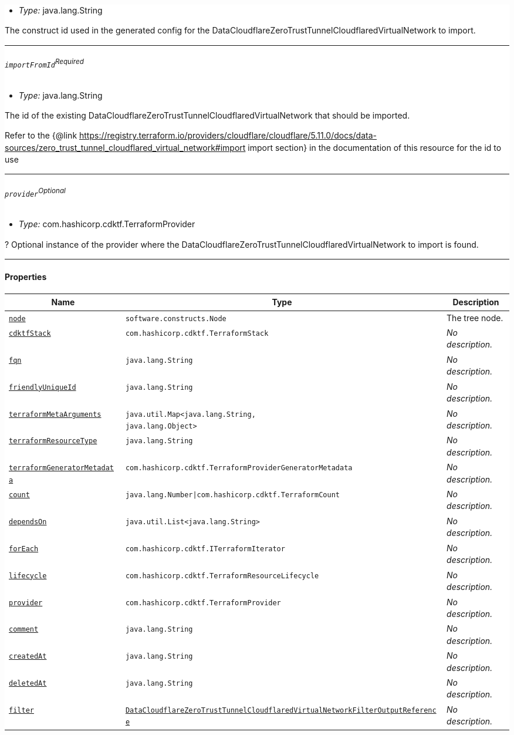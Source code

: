 - *Type:* java.lang.String

The construct id used in the generated config for the DataCloudflareZeroTrustTunnelCloudflaredVirtualNetwork to import.

---

###### `importFromId`<sup>Required</sup> <a name="importFromId" id="@cdktf/provider-cloudflare.dataCloudflareZeroTrustTunnelCloudflaredVirtualNetwork.DataCloudflareZeroTrustTunnelCloudflaredVirtualNetwork.generateConfigForImport.parameter.importFromId"></a>

- *Type:* java.lang.String

The id of the existing DataCloudflareZeroTrustTunnelCloudflaredVirtualNetwork that should be imported.

Refer to the {@link https://registry.terraform.io/providers/cloudflare/cloudflare/5.11.0/docs/data-sources/zero_trust_tunnel_cloudflared_virtual_network#import import section} in the documentation of this resource for the id to use

---

###### `provider`<sup>Optional</sup> <a name="provider" id="@cdktf/provider-cloudflare.dataCloudflareZeroTrustTunnelCloudflaredVirtualNetwork.DataCloudflareZeroTrustTunnelCloudflaredVirtualNetwork.generateConfigForImport.parameter.provider"></a>

- *Type:* com.hashicorp.cdktf.TerraformProvider

? Optional instance of the provider where the DataCloudflareZeroTrustTunnelCloudflaredVirtualNetwork to import is found.

---

#### Properties <a name="Properties" id="Properties"></a>

| **Name** | **Type** | **Description** |
| --- | --- | --- |
| <code><a href="#@cdktf/provider-cloudflare.dataCloudflareZeroTrustTunnelCloudflaredVirtualNetwork.DataCloudflareZeroTrustTunnelCloudflaredVirtualNetwork.property.node">node</a></code> | <code>software.constructs.Node</code> | The tree node. |
| <code><a href="#@cdktf/provider-cloudflare.dataCloudflareZeroTrustTunnelCloudflaredVirtualNetwork.DataCloudflareZeroTrustTunnelCloudflaredVirtualNetwork.property.cdktfStack">cdktfStack</a></code> | <code>com.hashicorp.cdktf.TerraformStack</code> | *No description.* |
| <code><a href="#@cdktf/provider-cloudflare.dataCloudflareZeroTrustTunnelCloudflaredVirtualNetwork.DataCloudflareZeroTrustTunnelCloudflaredVirtualNetwork.property.fqn">fqn</a></code> | <code>java.lang.String</code> | *No description.* |
| <code><a href="#@cdktf/provider-cloudflare.dataCloudflareZeroTrustTunnelCloudflaredVirtualNetwork.DataCloudflareZeroTrustTunnelCloudflaredVirtualNetwork.property.friendlyUniqueId">friendlyUniqueId</a></code> | <code>java.lang.String</code> | *No description.* |
| <code><a href="#@cdktf/provider-cloudflare.dataCloudflareZeroTrustTunnelCloudflaredVirtualNetwork.DataCloudflareZeroTrustTunnelCloudflaredVirtualNetwork.property.terraformMetaArguments">terraformMetaArguments</a></code> | <code>java.util.Map<java.lang.String, java.lang.Object></code> | *No description.* |
| <code><a href="#@cdktf/provider-cloudflare.dataCloudflareZeroTrustTunnelCloudflaredVirtualNetwork.DataCloudflareZeroTrustTunnelCloudflaredVirtualNetwork.property.terraformResourceType">terraformResourceType</a></code> | <code>java.lang.String</code> | *No description.* |
| <code><a href="#@cdktf/provider-cloudflare.dataCloudflareZeroTrustTunnelCloudflaredVirtualNetwork.DataCloudflareZeroTrustTunnelCloudflaredVirtualNetwork.property.terraformGeneratorMetadata">terraformGeneratorMetadata</a></code> | <code>com.hashicorp.cdktf.TerraformProviderGeneratorMetadata</code> | *No description.* |
| <code><a href="#@cdktf/provider-cloudflare.dataCloudflareZeroTrustTunnelCloudflaredVirtualNetwork.DataCloudflareZeroTrustTunnelCloudflaredVirtualNetwork.property.count">count</a></code> | <code>java.lang.Number\|com.hashicorp.cdktf.TerraformCount</code> | *No description.* |
| <code><a href="#@cdktf/provider-cloudflare.dataCloudflareZeroTrustTunnelCloudflaredVirtualNetwork.DataCloudflareZeroTrustTunnelCloudflaredVirtualNetwork.property.dependsOn">dependsOn</a></code> | <code>java.util.List<java.lang.String></code> | *No description.* |
| <code><a href="#@cdktf/provider-cloudflare.dataCloudflareZeroTrustTunnelCloudflaredVirtualNetwork.DataCloudflareZeroTrustTunnelCloudflaredVirtualNetwork.property.forEach">forEach</a></code> | <code>com.hashicorp.cdktf.ITerraformIterator</code> | *No description.* |
| <code><a href="#@cdktf/provider-cloudflare.dataCloudflareZeroTrustTunnelCloudflaredVirtualNetwork.DataCloudflareZeroTrustTunnelCloudflaredVirtualNetwork.property.lifecycle">lifecycle</a></code> | <code>com.hashicorp.cdktf.TerraformResourceLifecycle</code> | *No description.* |
| <code><a href="#@cdktf/provider-cloudflare.dataCloudflareZeroTrustTunnelCloudflaredVirtualNetwork.DataCloudflareZeroTrustTunnelCloudflaredVirtualNetwork.property.provider">provider</a></code> | <code>com.hashicorp.cdktf.TerraformProvider</code> | *No description.* |
| <code><a href="#@cdktf/provider-cloudflare.dataCloudflareZeroTrustTunnelCloudflaredVirtualNetwork.DataCloudflareZeroTrustTunnelCloudflaredVirtualNetwork.property.comment">comment</a></code> | <code>java.lang.String</code> | *No description.* |
| <code><a href="#@cdktf/provider-cloudflare.dataCloudflareZeroTrustTunnelCloudflaredVirtualNetwork.DataCloudflareZeroTrustTunnelCloudflaredVirtualNetwork.property.createdAt">createdAt</a></code> | <code>java.lang.String</code> | *No description.* |
| <code><a href="#@cdktf/provider-cloudflare.dataCloudflareZeroTrustTunnelCloudflaredVirtualNetwork.DataCloudflareZeroTrustTunnelCloudflaredVirtualNetwork.property.deletedAt">deletedAt</a></code> | <code>java.lang.String</code> | *No description.* |
| <code><a href="#@cdktf/provider-cloudflare.dataCloudflareZeroTrustTunnelCloudflaredVirtualNetwork.DataCloudflareZeroTrustTunnelCloudflaredVirtualNetwork.property.filter">filter</a></code> | <code><a href="#@cdktf/provider-cloudflare.dataCloudflareZeroTrustTunnelCloudflaredVirtualNetwork.DataCloudflareZeroTrustTunnelCloudflaredVirtualNetworkFilterOutputReference">DataCloudflareZeroTrustTunnelCloudflaredVirtualNetworkFilterOutputReference</a></code> | *No description.* |